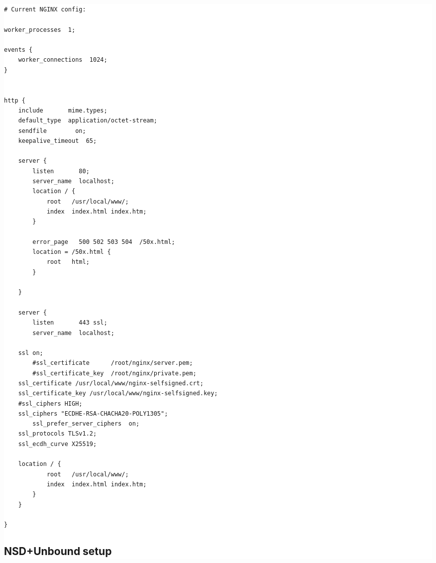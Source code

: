     # Current NGINX config:

    worker_processes  1;
    
    events {
        worker_connections  1024;
    }
    
    
    http {
        include       mime.types;
        default_type  application/octet-stream;
        sendfile        on;
        keepalive_timeout  65;
    
        server {
            listen       80;
            server_name  localhost;
            location / {
                root   /usr/local/www/;
                index  index.html index.htm;
            }
    
            error_page   500 502 503 504  /50x.html;
            location = /50x.html {
                root   html;
            }
    
        }
    
        server {
            listen       443 ssl;
            server_name  localhost;
    
    	ssl on;
            #ssl_certificate      /root/nginx/server.pem;
            #ssl_certificate_key  /root/nginx/private.pem;
    	ssl_certificate /usr/local/www/nginx-selfsigned.crt;
    	ssl_certificate_key /usr/local/www/nginx-selfsigned.key;
    	#ssl_ciphers HIGH;
    	ssl_ciphers "ECDHE-RSA-CHACHA20-POLY1305";
            ssl_prefer_server_ciphers  on;
    	ssl_protocols TLSv1.2;
    	ssl_ecdh_curve X25519;
    	
    	location / {
                root   /usr/local/www/;
                index  index.html index.htm;
            }
        }
    
    }


NSD+Unbound setup
---
